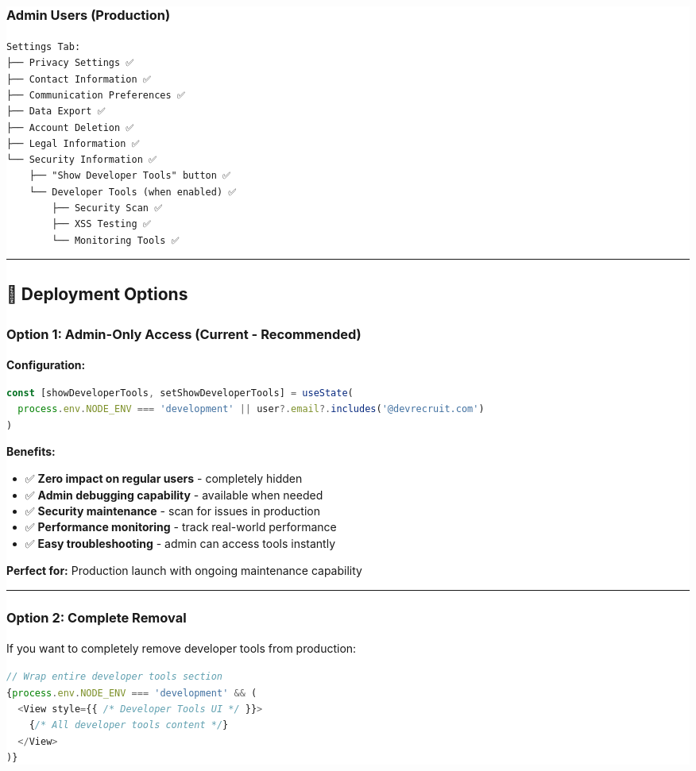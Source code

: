 ### **Admin Users (Production)**
```
Settings Tab:
├── Privacy Settings ✅
├── Contact Information ✅
├── Communication Preferences ✅
├── Data Export ✅
├── Account Deletion ✅
├── Legal Information ✅
└── Security Information ✅
    ├── "Show Developer Tools" button ✅
    └── Developer Tools (when enabled) ✅
        ├── Security Scan ✅
        ├── XSS Testing ✅
        └── Monitoring Tools ✅
```

---

## **🚀 Deployment Options**

### **Option 1: Admin-Only Access (Current - Recommended)**

**Configuration:**
```typescript
const [showDeveloperTools, setShowDeveloperTools] = useState(
  process.env.NODE_ENV === 'development' || user?.email?.includes('@devrecruit.com')
)
```

**Benefits:**
- ✅ **Zero impact on regular users** - completely hidden
- ✅ **Admin debugging capability** - available when needed
- ✅ **Security maintenance** - scan for issues in production
- ✅ **Performance monitoring** - track real-world performance
- ✅ **Easy troubleshooting** - admin can access tools instantly

**Perfect for:** Production launch with ongoing maintenance capability

---

### **Option 2: Complete Removal**

If you want to completely remove developer tools from production:

```typescript
// Wrap entire developer tools section
{process.env.NODE_ENV === 'development' && (
  <View style={{ /* Developer Tools UI */ }}>
    {/* All developer tools content */}
  </View>
)}
```

